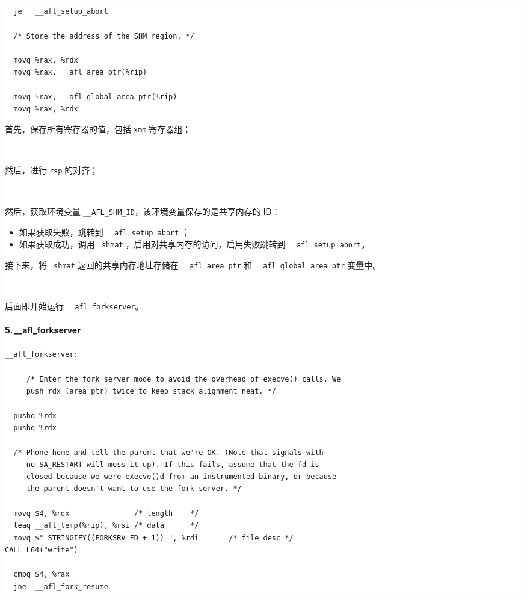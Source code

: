 ```
  je   __afl_setup_abort
 
  /* Store the address of the SHM region. */
 
  movq %rax, %rdx
  movq %rax, __afl_area_ptr(%rip)
 
  movq %rax, __afl_global_area_ptr(%rip)
  movq %rax, %rdx

```

首先，保存所有寄存器的值，包括 `xmm` 寄存器组；

 

然后，进行 `rsp` 的对齐；

 

然后，获取环境变量 `__AFL_SHM_ID`，该环境变量保存的是共享内存的 ID：

*   如果获取失败，跳转到 `__afl_setup_abort` ；
*   如果获取成功，调用 `_shmat` ，启用对共享内存的访问，启用失败跳转到 `__afl_setup_abort`。

接下来，将 `_shmat` 返回的共享内存地址存储在 `__afl_area_ptr` 和 `__afl_global_area_ptr` 变量中。

 

后面即开始运行 `__afl_forkserver`。

#### 5. __afl_forkserver

```
__afl_forkserver:
 
     /* Enter the fork server mode to avoid the overhead of execve() calls. We
     push rdx (area ptr) twice to keep stack alignment neat. */
 
  pushq %rdx
  pushq %rdx
 
  /* Phone home and tell the parent that we're OK. (Note that signals with
     no SA_RESTART will mess it up). If this fails, assume that the fd is
     closed because we were execve()d from an instrumented binary, or because
     the parent doesn't want to use the fork server. */
 
  movq $4, %rdx               /* length    */
  leaq __afl_temp(%rip), %rsi /* data      */
  movq $" STRINGIFY((FORKSRV_FD + 1)) ", %rdi       /* file desc */
CALL_L64("write")
 
  cmpq $4, %rax
  jne  __afl_fork_resume

```
